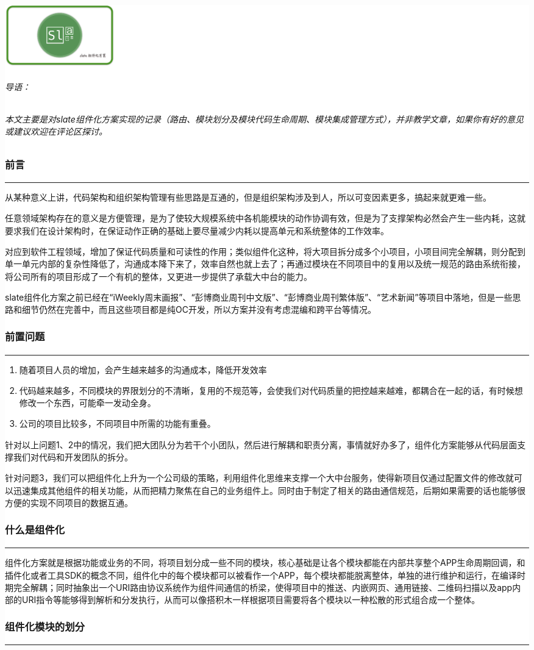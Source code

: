 
<img src="https://github.com/SimonCY/slate-iOS/blob/master/imgs/slate_logo.png?raw=true" alt="图片替换文本" width="180" height="100" align="bottom" />

###### 导语：

###### 本文主要是对slate组件化方案实现的记录（路由、模块划分及模块代码生命周期、模块集成管理方式），并非教学文章，如果你有好的意见或建议欢迎在评论区探讨。

### 前言
- - -

   从某种意义上讲，代码架构和组织架构管理有些思路是互通的，但是组织架构涉及到人，所以可变因素更多，搞起来就更难一些。

任意领域架构存在的意义是方便管理，是为了使较大规模系统中各机能模块的动作协调有效，但是为了支撑架构必然会产生一些内耗，这就要求我们在设计架构时，在保证动作正确的基础上要尽量减少内耗以提高单元和系统整体的工作效率。

对应到软件工程领域，增加了保证代码质量和可读性的作用；类似组件化这种，将大项目拆分成多个小项目，小项目间完全解耦，则分配到单一单元内部的复杂性降低了，沟通成本降下来了，效率自然也就上去了；再通过模块在不同项目中的复用以及统一规范的路由系统衔接，将公司所有的项目形成了一个有机的整体，又更进一步提供了承载大中台的能力。

slate组件化方案之前已经在“iWeekly周末画报”、“彭博商业周刊中文版”、“彭博商业周刊繁体版”、“艺术新闻”等项目中落地，但是一些思路和细节仍然在完善中，而且这些项目都是纯OC开发，所以方案并没有考虑混编和跨平台等情况。
       
### 前置问题
- - -
1. 随着项目人员的增加，会产生越来越多的沟通成本，降低开发效率

2. 代码越来越多，不同模块的界限划分的不清晰，复用的不规范等，会使我们对代码质量的把控越来越难，都耦合在一起的话，有时候想修改一个东西，可能牵一发动全身。
        
3. 公司的项目比较多，不同项目中所需的功能有重叠。

针对以上问题1、2中的情况，我们把大团队分为若干个小团队，然后进行解耦和职责分离，事情就好办多了，组件化方案能够从代码层面支撑我们对代码和开发团队的拆分。

针对问题3，我们可以把组件化上升为一个公司级的策略，利用组件化思维来支撑一个大中台服务，使得新项目仅通过配置文件的修改就可以迅速集成其他组件的相关功能，从而把精力聚焦在自己的业务组件上。同时由于制定了相关的路由通信规范，后期如果需要的话也能够很方便的实现不同项目的数据互通。

### 什么是组件化
- - -
组件化方案就是根据功能或业务的不同，将项目划分成一些不同的模块，核心基础是让各个模块都能在内部共享整个APP生命周期回调，和插件化或者工具SDK的概念不同，组件化中的每个模块都可以被看作一个APP，每个模块都能脱离整体，单独的进行维护和运行，在编译时期完全解耦；同时抽象出一个URI路由协议系统作为组件间通信的桥梁，使得项目中的推送、内嵌网页、通用链接、二维码扫描以及app内部的URI指令等能够得到解析和分发执行，从而可以像搭积木一样根据项目需要将各个模块以一种松散的形式组合成一个整体。

### 组件化模块的划分
- - -
